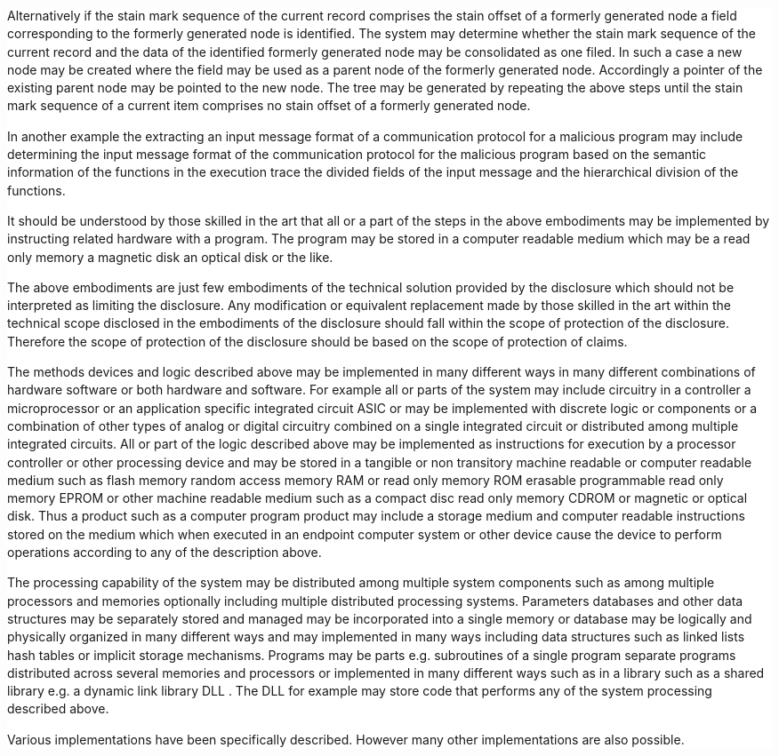 Alternatively if the stain mark sequence of the current record comprises the stain offset of a formerly generated node a field corresponding to the formerly generated node is identified. The system may determine whether the stain mark sequence of the current record and the data of the identified formerly generated node may be consolidated as one filed. In such a case a new node may be created where the field may be used as a parent node of the formerly generated node. Accordingly a pointer of the existing parent node may be pointed to the new node. The tree may be generated by repeating the above steps until the stain mark sequence of a current item comprises no stain offset of a formerly generated node.

In another example the extracting an input message format of a communication protocol for a malicious program may include determining the input message format of the communication protocol for the malicious program based on the semantic information of the functions in the execution trace the divided fields of the input message and the hierarchical division of the functions.

It should be understood by those skilled in the art that all or a part of the steps in the above embodiments may be implemented by instructing related hardware with a program. The program may be stored in a computer readable medium which may be a read only memory a magnetic disk an optical disk or the like.

The above embodiments are just few embodiments of the technical solution provided by the disclosure which should not be interpreted as limiting the disclosure. Any modification or equivalent replacement made by those skilled in the art within the technical scope disclosed in the embodiments of the disclosure should fall within the scope of protection of the disclosure. Therefore the scope of protection of the disclosure should be based on the scope of protection of claims.

The methods devices and logic described above may be implemented in many different ways in many different combinations of hardware software or both hardware and software. For example all or parts of the system may include circuitry in a controller a microprocessor or an application specific integrated circuit ASIC or may be implemented with discrete logic or components or a combination of other types of analog or digital circuitry combined on a single integrated circuit or distributed among multiple integrated circuits. All or part of the logic described above may be implemented as instructions for execution by a processor controller or other processing device and may be stored in a tangible or non transitory machine readable or computer readable medium such as flash memory random access memory RAM or read only memory ROM erasable programmable read only memory EPROM or other machine readable medium such as a compact disc read only memory CDROM or magnetic or optical disk. Thus a product such as a computer program product may include a storage medium and computer readable instructions stored on the medium which when executed in an endpoint computer system or other device cause the device to perform operations according to any of the description above.

The processing capability of the system may be distributed among multiple system components such as among multiple processors and memories optionally including multiple distributed processing systems. Parameters databases and other data structures may be separately stored and managed may be incorporated into a single memory or database may be logically and physically organized in many different ways and may implemented in many ways including data structures such as linked lists hash tables or implicit storage mechanisms. Programs may be parts e.g. subroutines of a single program separate programs distributed across several memories and processors or implemented in many different ways such as in a library such as a shared library e.g. a dynamic link library DLL . The DLL for example may store code that performs any of the system processing described above.

Various implementations have been specifically described. However many other implementations are also possible.

